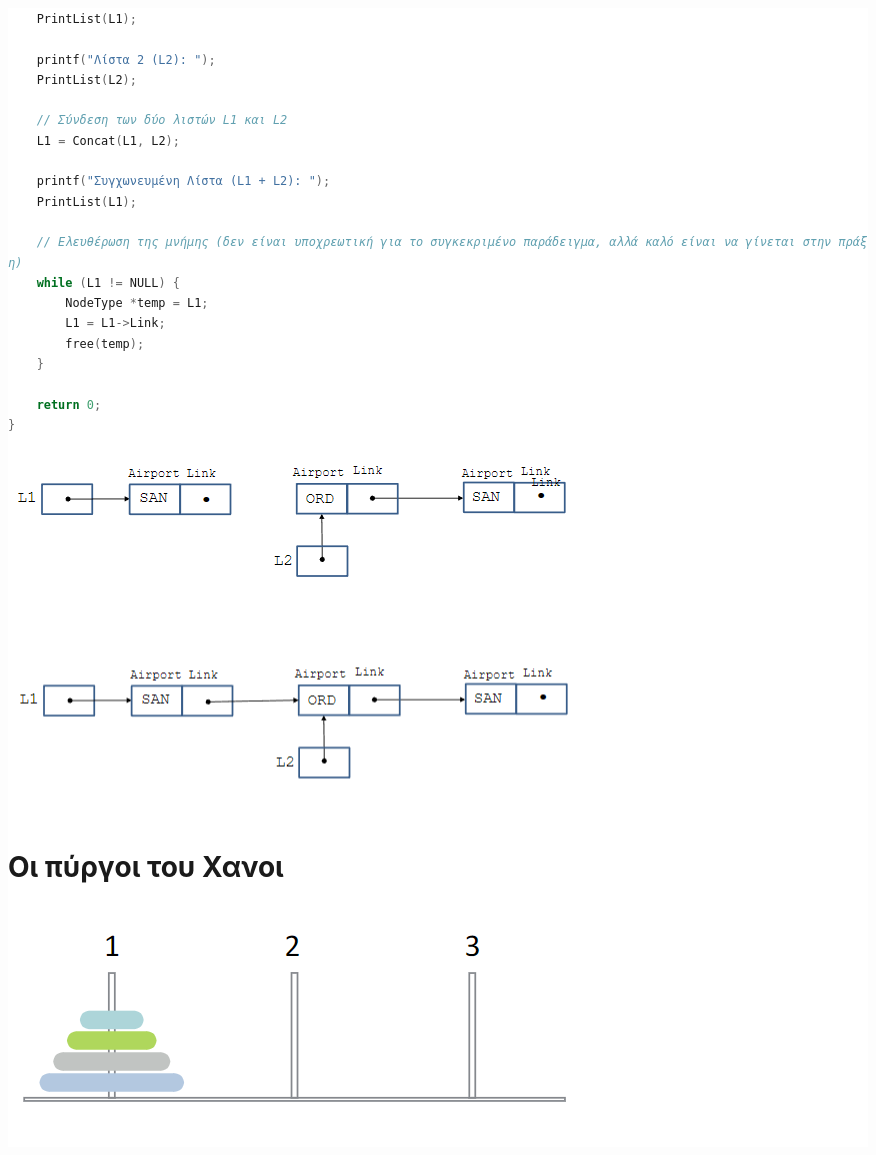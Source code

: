 ```c
    PrintList(L1);

    printf("Λίστα 2 (L2): ");
    PrintList(L2);

    // Σύνδεση των δύο λιστών L1 και L2
    L1 = Concat(L1, L2);

    printf("Συγχωνευμένη Λίστα (L1 + L2): ");
    PrintList(L1);

    // Ελευθέρωση της μνήμης (δεν είναι υποχρεωτική για το συγκεκριμένο παράδειγμα, αλλά καλό είναι να γίνεται στην πράξη)
    while (L1 != NULL) {
        NodeType *temp = L1;
        L1 = L1->Link;
        free(temp);
    }

    return 0;
}

```

![alt text](image-4.png)

![alt text](image-5.png)


# Οι πύργοι του Χανοι

![alt text](image-6.png)
